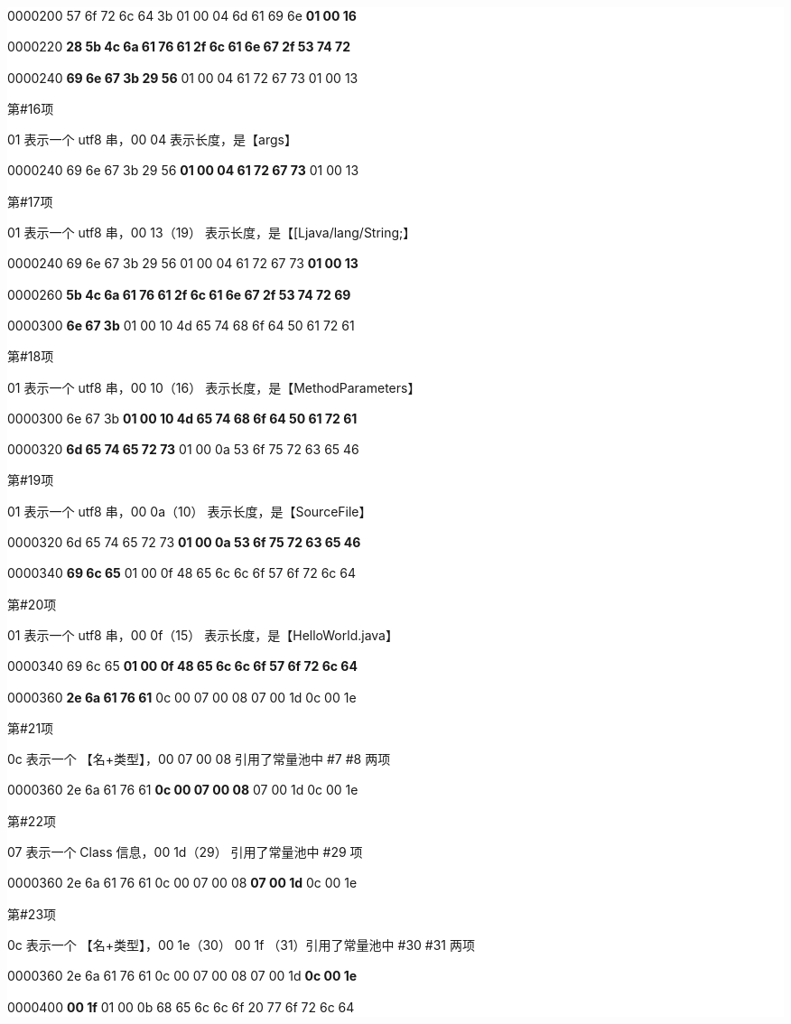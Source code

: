 0000200 57 6f 72 6c 64 3b 01 00 04 6d 61 69 6e **01 00 16**

0000220 **28 5b 4c 6a 61 76 61 2f 6c 61 6e 67 2f 53 74 72**

0000240 **69 6e 67 3b 29 56** 01 00 04 61 72 67 73 01 00 13

第#16项

01 表示一个 utf8 串，00 04 表示长度，是【args】

0000240 69 6e 67 3b 29 56 **01 00 04 61 72 67 73** 01 00 13

第#17项 

01 表示一个 utf8 串，00 13（19） 表示长度，是【[Ljava/lang/String;】

0000240 69 6e 67 3b 29 56 01 00 04 61 72 67 73 **01 00 13**

0000260 **5b 4c 6a 61 76 61 2f 6c 61 6e 67 2f 53 74 72 69**

0000300 **6e 67 3b** 01 00 10 4d 65 74 68 6f 64 50 61 72 61

第#18项 

01 表示一个 utf8 串，00 10（16） 表示长度，是【MethodParameters】

0000300 6e 67 3b **01 00 10 4d 65 74 68 6f 64 50 61 72 61**

0000320 **6d 65 74 65 72 73** 01 00 0a 53 6f 75 72 63 65 46

第#19项 

01 表示一个 utf8 串，00 0a（10） 表示长度，是【SourceFile】

0000320 6d 65 74 65 72 73 **01 00 0a 53 6f 75 72 63 65 46**

0000340 **69 6c 65** 01 00 0f 48 65 6c 6c 6f 57 6f 72 6c 64

第#20项 

01 表示一个 utf8 串，00 0f（15） 表示长度，是【HelloWorld.java】

0000340 69 6c 65 **01 00 0f 48 65 6c 6c 6f 57 6f 72 6c 64**

0000360 **2e 6a 61 76 61** 0c 00 07 00 08 07 00 1d 0c 00 1e

第#21项 

0c 表示一个 【名+类型】，00 07 00 08 引用了常量池中 #7 #8 两项

0000360 2e 6a 61 76 61 **0c 00 07 00 08** 07 00 1d 0c 00 1e

第#22项 

07 表示一个 Class 信息，00 1d（29） 引用了常量池中 #29 项

0000360 2e 6a 61 76 61 0c 00 07 00 08 **07 00 1d** 0c 00 1e

第#23项 

0c 表示一个 【名+类型】，00 1e（30） 00 1f （31）引用了常量池中 #30 #31 两项

0000360 2e 6a 61 76 61 0c 00 07 00 08 07 00 1d **0c 00 1e**

0000400 **00 1f** 01 00 0b 68 65 6c 6c 6f 20 77 6f 72 6c 64
